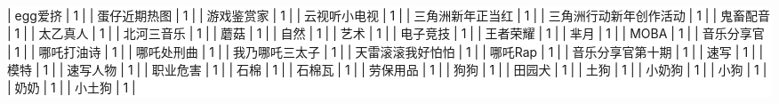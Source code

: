 | egg爱挤 | 1 |
| 蛋仔近期热图 | 1 |
| 游戏鉴赏家 | 1 |
| 云视听小电视 | 1 |
| 三角洲新年正当红 | 1 |
| 三角洲行动新年创作活动 | 1 |
| 鬼畜配音 | 1 |
| 太乙真人 | 1 |
| 北河三音乐 | 1 |
| 蘑菇 | 1 |
| 自然 | 1 |
| 艺术 | 1 |
| 电子竞技 | 1 |
| 王者荣耀 | 1 |
| 芈月 | 1 |
| MOBA | 1 |
| 音乐分享官 | 1 |
| 哪吒打油诗 | 1 |
| 哪吒处刑曲 | 1 |
| 我乃哪吒三太子 | 1 |
| 天雷滚滚我好怕怕 | 1 |
| 哪吒Rap | 1 |
| 音乐分享官第十期 | 1 |
| 速写 | 1 |
| 模特 | 1 |
| 速写人物 | 1 |
| 职业危害 | 1 |
| 石棉 | 1 |
| 石棉瓦 | 1 |
| 劳保用品 | 1 |
| 狗狗 | 1 |
| 田园犬 | 1 |
| 土狗 | 1 |
| 小奶狗 | 1 |
| 小狗 | 1 |
| 奶奶 | 1 |
| 小土狗 | 1 |